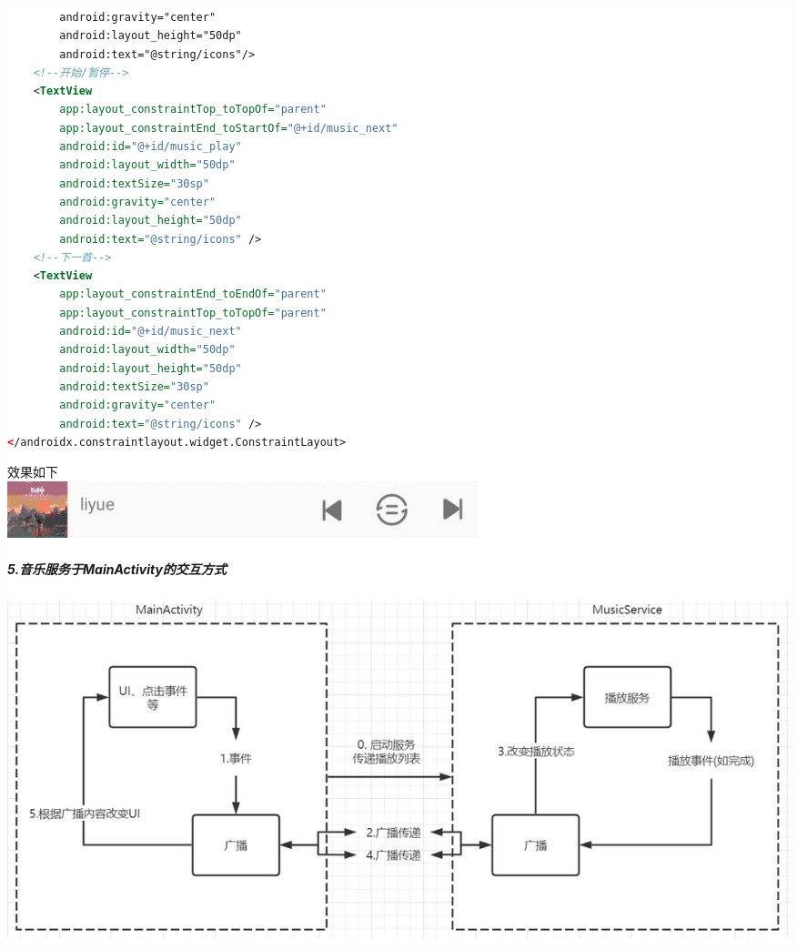 ``` xml
        android:gravity="center"
        android:layout_height="50dp"
        android:text="@string/icons"/>
    <!--开始/暂停-->
    <TextView
        app:layout_constraintTop_toTopOf="parent"
        app:layout_constraintEnd_toStartOf="@+id/music_next"
        android:id="@+id/music_play"
        android:layout_width="50dp"
        android:textSize="30sp"
        android:gravity="center"
        android:layout_height="50dp"
        android:text="@string/icons" />
    <!--下一首-->
    <TextView
        app:layout_constraintEnd_toEndOf="parent"
        app:layout_constraintTop_toTopOf="parent"
        android:id="@+id/music_next"
        android:layout_width="50dp"
        android:layout_height="50dp"
        android:textSize="30sp"
        android:gravity="center"
        android:text="@string/icons" />
</androidx.constraintlayout.widget.ConstraintLayout>
```
效果如下<br>
![bottomPlayer](./pic/MusicPlayer/bottomPlayer.jpg ':size=40%')

##### 5.音乐服务于MainActivity的交互方式

![交互方式](./pic/MusicPlayer/交互.jpg ':size=100%')
